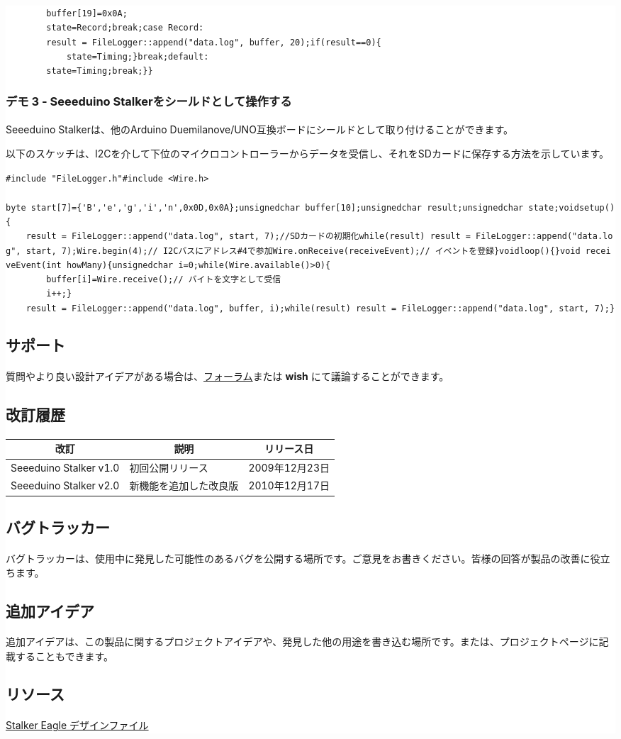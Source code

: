 ```
        buffer[19]=0x0A;
        state=Record;break;case Record:
        result = FileLogger::append("data.log", buffer, 20);if(result==0){
            state=Timing;}break;default:
        state=Timing;break;}}
```

### デモ 3 - Seeeduino Stalkerをシールドとして操作する ###

Seeeduino Stalkerは、他のArduino Duemilanove/UNO互換ボードにシールドとして取り付けることができます。

以下のスケッチは、I2Cを介して下位のマイクロコントローラーからデータを受信し、それをSDカードに保存する方法を示しています。

```
#include "FileLogger.h"#include <Wire.h>
 
byte start[7]={'B','e','g','i','n',0x0D,0x0A};unsignedchar buffer[10];unsignedchar result;unsignedchar state;voidsetup(){
    result = FileLogger::append("data.log", start, 7);//SDカードの初期化while(result) result = FileLogger::append("data.log", start, 7);Wire.begin(4);// I2Cバスにアドレス#4で参加Wire.onReceive(receiveEvent);// イベントを登録}voidloop(){}void receiveEvent(int howMany){unsignedchar i=0;while(Wire.available()>0){
        buffer[i]=Wire.receive();// バイトを文字として受信
        i++;}
    result = FileLogger::append("data.log", buffer, i);while(result) result = FileLogger::append("data.log", start, 7);}
```

## サポート ##

質問やより良い設計アイデアがある場合は、[フォーラム](https://www.seeedstudio.com/forum)または **wish** にて議論することができます。

## 改訂履歴 ##

|改訂|説明|リリース日|
|---|---|---|
|Seeeduino Stalker v1.0 |初回公開リリース|2009年12月23日|
|Seeeduino Stalker v2.0 |新機能を追加した改良版|2010年12月17日|

## バグトラッカー ##

バグトラッカーは、使用中に発見した可能性のあるバグを公開する場所です。ご意見をお書きください。皆様の回答が製品の改善に役立ちます。

## 追加アイデア ##

追加アイデアは、この製品に関するプロジェクトアイデアや、発見した他の用途を書き込む場所です。または、プロジェクトページに記載することもできます。

## リソース ##

[Stalker Eagle デザインファイル](https://www.seeedstudio.com/wiki/images/4/40/Stalker.zip)

